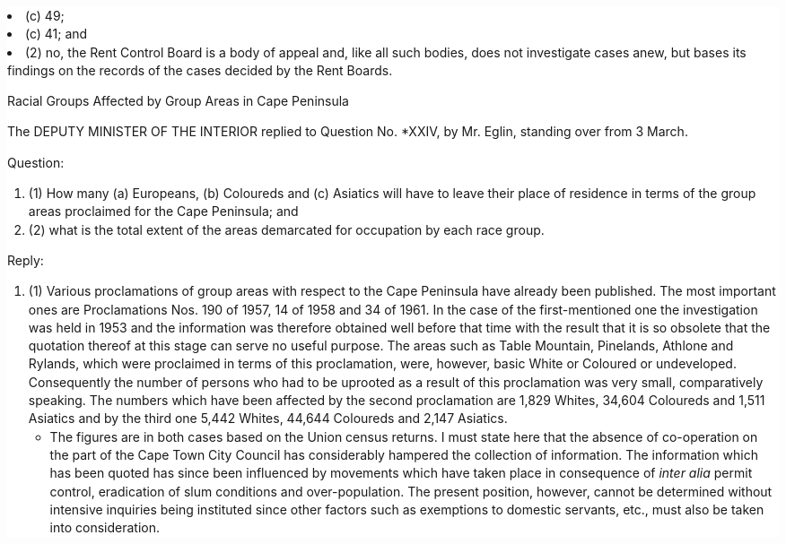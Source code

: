 <li>(c) 49;</li>

<li>(c) 41; and</li>

</ol>

</li>

<li>(2) no, the Rent Control Board is a body of appeal and, like all such bodies, does not investigate cases anew, but bases its findings on the records of the cases decided by the Rent Boards.</li>

</ol>

</answer>

</oralStatements>

<oralStatements>

<heading>Racial Groups Affected by Group Areas in Cape Peninsula</heading>

<p>The DEPUTY MINISTER OF THE INTERIOR replied to Question No. *XXIV, by Mr. Eglin, standing over from 3 March.</p>

<question by="#eglin" to="#deputy_minister_of_the_interior">

<heading>Question:</heading>

<ol>

<li>(1) How many (a) Europeans, (b) Coloureds and (c) Asiatics will have to leave their place of residence in terms of the group areas proclaimed for the Cape Peninsula; and</li>

<li>(2) what is the total extent of the areas demarcated for occupation by each race group.</li>

</ol>

</question>

<answer by="#deputy_minister_of_the_interior" to="#eglin">

<heading>Reply:</heading>

<ol>

<li>(1) Various proclamations of group areas with respect to the Cape Peninsula have already been published. The most important ones are Proclamations Nos. 190 of 1957, 14 of 1958 and 34 of 1961. In the case of the first-mentioned one the investigation was held in 1953 and the information was therefore obtained well before that time with the result that it is so obsolete that the quotation thereof at this stage can serve no useful purpose. The areas such as Table Mountain, Pinelands, Athlone and Rylands, which were proclaimed in terms of this proclamation, were, however, basic White or Coloured or undeveloped. Consequently the number of persons who had to be uprooted as a result of this proclamation was very small, comparatively speaking. The numbers which have been affected by the second proclamation are 1,829 Whites, 34,604 Coloureds and 1,511 Asiatics and by the third one 5,442 Whites, 44,644 Coloureds and 2,147 Asiatics.

<ul>

<li>The figures are in both cases based on the Union census returns. I must state here that the absence of co-operation on the part of the Cape Town City Council has considerably hampered the collection of information. The information which has been quoted has since been influenced by movements which have taken place in consequence of <i>inter alia</i> permit control, eradication of slum conditions and over-population. The present position, however, cannot be determined without intensive inquiries being instituted since other factors such as exemptions to domestic servants, etc., must also be taken into consideration.</li></ul></li>
